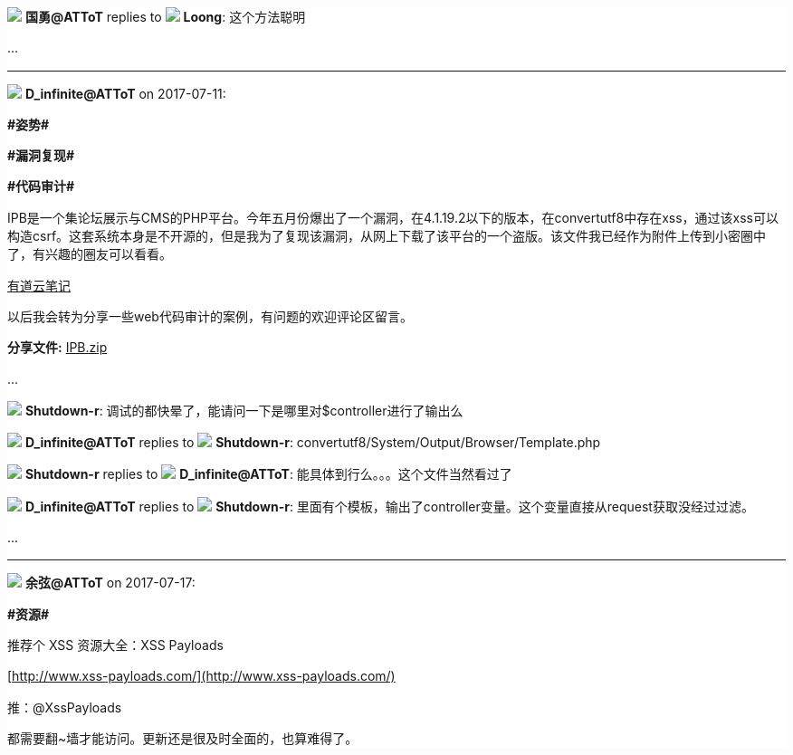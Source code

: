 <img src="https://file.xiaomiquan.com/60/64/60640ca1fb2dfb0131ee8573a60ad8d86961495d76e4d6f025927ab4ce652fcb.jpg" width="25px"/> __国勇@ATToT__ replies to <img src="https://file.xiaomiquan.com/c8/4d/c84d3b3fb2f71423e6a315e509f1918fe8d921e54c95e219cdb75c4083ed3acb.jpg" width="25px"/> __Loong__: 这个方法聪明


...

---

<img src="https://file.xiaomiquan.com/63/d0/63d0b05ed5938e543b17689ddc40ce30365485a71ed6a24d7a40768910845fec.jpg" width="25px"/> __D_infinite@ATToT__ on 2017-07-11:


__#姿势#__

 
__#漏洞复现#__

 
__#代码审计#__

 
IPB是一个集论坛展示与CMS的PHP平台。今年五月份爆出了一个漏洞，在4.1.19.2以下的版本，在convertutf8中存在xss，通过该xss可以构造csrf。这套系统本身是不开源的，但是我为了复现该漏洞，从网上下载了该平台的一个盗版。该文件我已经作为附件上传到小密圈中了，有兴趣的圈友可以看看。 


[有道云笔记](http://note.youdao.com/share/?id=76cbf6017d4bdfe7544b56587283ce30&type=note#/)

 

以后我会转为分享一些web代码审计的案例，有问题的欢迎评论区留言。


__分享文件:__
[IPB.zip](https://github.com/ChrisLinn/greyhame-2017/blob/master/shared-files/IPB.zip)


...

<img src="https://file.xiaomiquan.com/8d/e2/8de2de5d6a1eb3d448658bdd79d07593b0268ecf828399fd6d6a3a2912077290.jpg" width="25px"/> __Shutdown-r__: 调试的都快晕了，能请问一下是哪里对$controller进行了输出么

<img src="https://file.xiaomiquan.com/63/d0/63d0b05ed5938e543b17689ddc40ce30365485a71ed6a24d7a40768910845fec.jpg" width="25px"/> __D_infinite@ATToT__ replies to <img src="https://file.xiaomiquan.com/8d/e2/8de2de5d6a1eb3d448658bdd79d07593b0268ecf828399fd6d6a3a2912077290.jpg" width="25px"/> __Shutdown-r__: convertutf8/System/Output/Browser/Template.php

<img src="https://file.xiaomiquan.com/8d/e2/8de2de5d6a1eb3d448658bdd79d07593b0268ecf828399fd6d6a3a2912077290.jpg" width="25px"/> __Shutdown-r__ replies to <img src="https://file.xiaomiquan.com/63/d0/63d0b05ed5938e543b17689ddc40ce30365485a71ed6a24d7a40768910845fec.jpg" width="25px"/> __D_infinite@ATToT__: 能具体到行么。。。这个文件当然看过了

<img src="https://file.xiaomiquan.com/63/d0/63d0b05ed5938e543b17689ddc40ce30365485a71ed6a24d7a40768910845fec.jpg" width="25px"/> __D_infinite@ATToT__ replies to <img src="https://file.xiaomiquan.com/8d/e2/8de2de5d6a1eb3d448658bdd79d07593b0268ecf828399fd6d6a3a2912077290.jpg" width="25px"/> __Shutdown-r__: 里面有个模板，输出了controller变量。这个变量直接从request获取没经过过滤。

...

---

<img src="https://file.xiaomiquan.com/96/86/9686aeac0faa9aa0efc8cc53e1617273dd5e53e7a0425b9f06b68f806f03ca15.jpg" width="25px"/> __余弦@ATToT__ on 2017-07-17:


__#资源#__

推荐个 XSS 资源大全：XSS Payloads


[http://www.xss-payloads.com/](http://www.xss-payloads.com/)



推：@XssPayloads

都需要翻~墙才能访问。更新还是很及时全面的，也算难得了。
